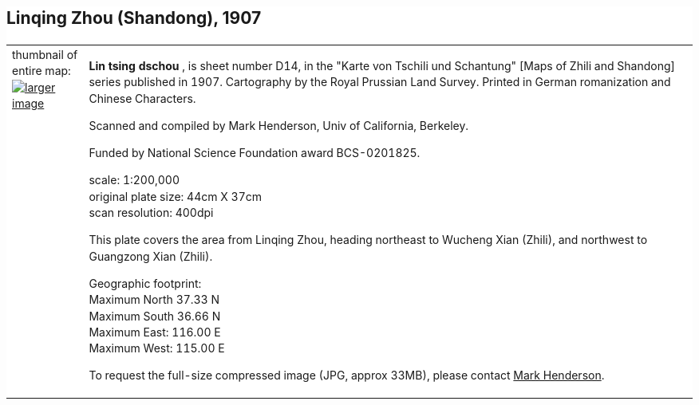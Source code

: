 <!doctype html public "-//w3c//dtd html 3.2//en">

<html>

<head>
<title>Linqing Zhou (Shandong), 1907</title>
<meta keyword="Linqing Zhou (Shandong), map scan">
</head>

<body bgcolor="#ffffff" text="#000000" link="#0000ff" vlink="#800080" alink="#ff0000">
<h2>Linqing Zhou (Shandong), 1907</h2>
<p>
<p><table><tr><td valign=top>
thumbnail of entire map:<br>
<a href='../m/prus_D14_md.gif'><img src='../m/prus_D14_sm.gif' title='larger image'></a>
<p><p>

</td>

<td  valign=top>

<b>Lin tsing dschou </b>, is sheet number D14, in the  "Karte von Tschili und Schantung" [Maps of Zhili and Shandong] series published in 1907.  Cartography by the Royal Prussian Land Survey.   Printed in German romanization and Chinese Characters.   

<p>
<p>
Scanned and compiled by Mark Henderson, Univ of California, Berkeley.
<p>
Funded by National Science Foundation award BCS-0201825.
<p>


scale:  1:200,000 
<br>original plate size:  44cm  X  37cm 
<br>scan resolution:  400dpi

<p>
This plate covers the area from Linqing Zhou, heading northeast to Wucheng Xian (Zhili), and northwest to Guangzong Xian (Zhili).  <p>Geographic footprint:
<br>Maximum North 37.33 N 
<br>Maximum South 36.66 N
<br>Maximum East: 116.00 E
<br>Maximum West: 115.00 E 
<p>
To request the full-size compressed image (JPG, approx 33MB), please contact <a href='mailto:mhenderson94@post.harvard.edu'>Mark Henderson</a>.
</td></tr></table>


</body>

</html>
